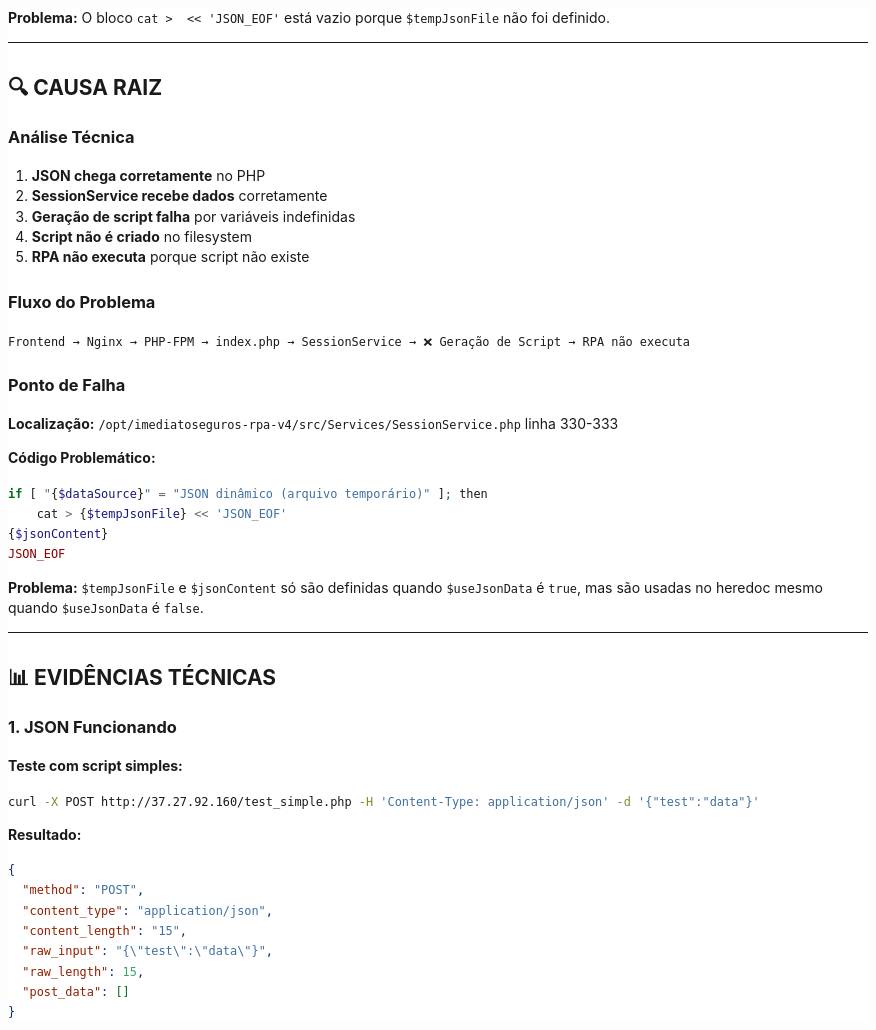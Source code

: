 **Problema:** O bloco `cat >  << 'JSON_EOF'` está vazio porque `$tempJsonFile` não foi definido.

---

## 🔍 CAUSA RAIZ

### Análise Técnica
1. **JSON chega corretamente** no PHP
2. **SessionService recebe dados** corretamente
3. **Geração de script falha** por variáveis indefinidas
4. **Script não é criado** no filesystem
5. **RPA não executa** porque script não existe

### Fluxo do Problema
```
Frontend → Nginx → PHP-FPM → index.php → SessionService → ❌ Geração de Script → RPA não executa
```

### Ponto de Falha
**Localização:** `/opt/imediatoseguros-rpa-v4/src/Services/SessionService.php` linha 330-333

**Código Problemático:**
```php
if [ "{$dataSource}" = "JSON dinâmico (arquivo temporário)" ]; then
    cat > {$tempJsonFile} << 'JSON_EOF'
{$jsonContent}
JSON_EOF
```

**Problema:** `$tempJsonFile` e `$jsonContent` só são definidas quando `$useJsonData` é `true`, mas são usadas no heredoc mesmo quando `$useJsonData` é `false`.

---

## 📊 EVIDÊNCIAS TÉCNICAS

### 1. JSON Funcionando
**Teste com script simples:**
```bash
curl -X POST http://37.27.92.160/test_simple.php -H 'Content-Type: application/json' -d '{"test":"data"}'
```

**Resultado:**
```json
{
  "method": "POST",
  "content_type": "application/json",
  "content_length": "15",
  "raw_input": "{\"test\":\"data\"}",
  "raw_length": 15,
  "post_data": []
}
```
